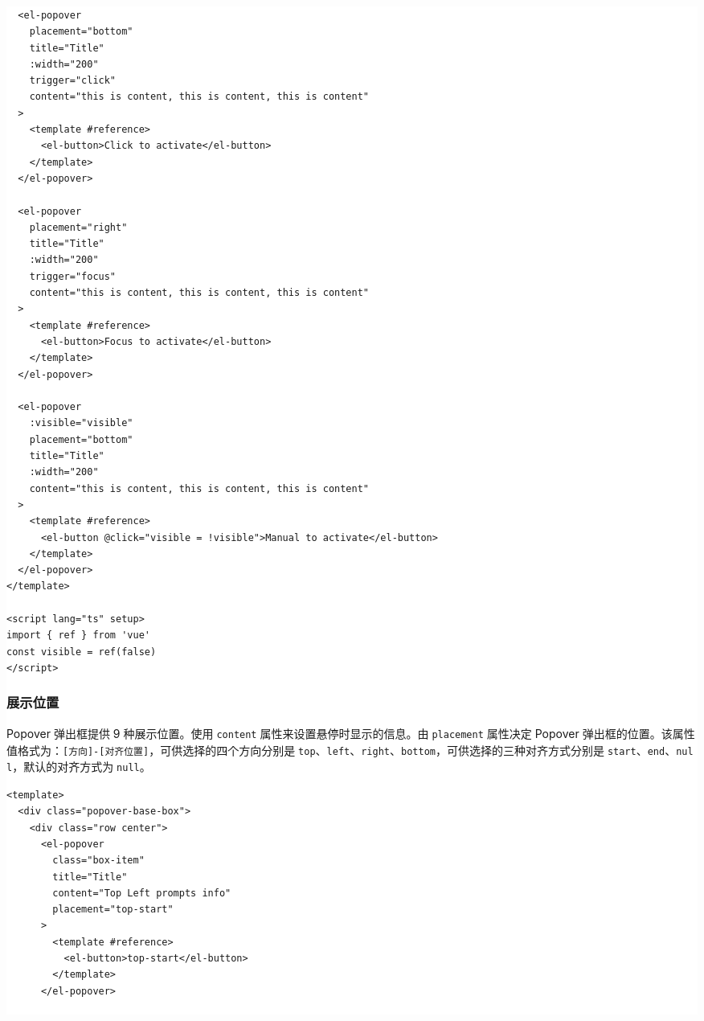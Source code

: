 ```vue
  <el-popover
    placement="bottom"
    title="Title"
    :width="200"
    trigger="click"
    content="this is content, this is content, this is content"
  >
    <template #reference>
      <el-button>Click to activate</el-button>
    </template>
  </el-popover>
  
  <el-popover
    placement="right"
    title="Title"
    :width="200"
    trigger="focus"
    content="this is content, this is content, this is content"
  >
    <template #reference>
      <el-button>Focus to activate</el-button>
    </template>
  </el-popover>
  
  <el-popover
    :visible="visible"
    placement="bottom"
    title="Title"
    :width="200"
    content="this is content, this is content, this is content"
  >
    <template #reference>
      <el-button @click="visible = !visible">Manual to activate</el-button>
    </template>
  </el-popover>
</template>

<script lang="ts" setup>
import { ref } from 'vue'
const visible = ref(false)
</script>
```

### 展示位置

Popover 弹出框提供 9 种展示位置。使用 `content` 属性来设置悬停时显示的信息。由 `placement` 属性决定 Popover 弹出框的位置。该属性值格式为：`[方向]-[对齐位置]`，可供选择的四个方向分别是 `top`、`left`、`right`、`bottom`，可供选择的三种对齐方式分别是 `start`、`end`、`null`，默认的对齐方式为 `null`。

```vue
<template>
  <div class="popover-base-box">
    <div class="row center">
      <el-popover
        class="box-item"
        title="Title"
        content="Top Left prompts info"
        placement="top-start"
      >
        <template #reference>
          <el-button>top-start</el-button>
        </template>
      </el-popover>
      
```